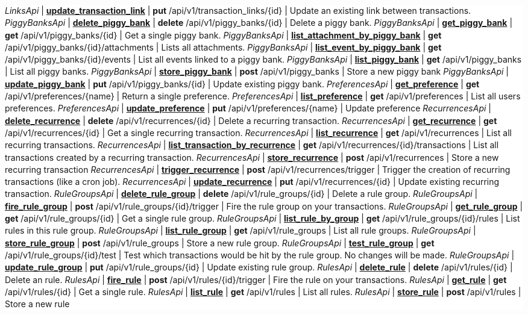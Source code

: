 *LinksApi* | [**update_transaction_link**](docs/LinksApi.md#update_transaction_link) | **put** /api/v1/transaction_links/{id} | Update an existing link between transactions.
*PiggyBanksApi* | [**delete_piggy_bank**](docs/PiggyBanksApi.md#delete_piggy_bank) | **delete** /api/v1/piggy_banks/{id} | Delete a piggy bank.
*PiggyBanksApi* | [**get_piggy_bank**](docs/PiggyBanksApi.md#get_piggy_bank) | **get** /api/v1/piggy_banks/{id} | Get a single piggy bank.
*PiggyBanksApi* | [**list_attachment_by_piggy_bank**](docs/PiggyBanksApi.md#list_attachment_by_piggy_bank) | **get** /api/v1/piggy_banks/{id}/attachments | Lists all attachments.
*PiggyBanksApi* | [**list_event_by_piggy_bank**](docs/PiggyBanksApi.md#list_event_by_piggy_bank) | **get** /api/v1/piggy_banks/{id}/events | List all events linked to a piggy bank.
*PiggyBanksApi* | [**list_piggy_bank**](docs/PiggyBanksApi.md#list_piggy_bank) | **get** /api/v1/piggy_banks | List all piggy banks.
*PiggyBanksApi* | [**store_piggy_bank**](docs/PiggyBanksApi.md#store_piggy_bank) | **post** /api/v1/piggy_banks | Store a new piggy bank
*PiggyBanksApi* | [**update_piggy_bank**](docs/PiggyBanksApi.md#update_piggy_bank) | **put** /api/v1/piggy_banks/{id} | Update existing piggy bank.
*PreferencesApi* | [**get_preference**](docs/PreferencesApi.md#get_preference) | **get** /api/v1/preferences/{name} | Return a single preference.
*PreferencesApi* | [**list_preference**](docs/PreferencesApi.md#list_preference) | **get** /api/v1/preferences | List all users preferences.
*PreferencesApi* | [**update_preference**](docs/PreferencesApi.md#update_preference) | **put** /api/v1/preferences/{name} | Update preference
*RecurrencesApi* | [**delete_recurrence**](docs/RecurrencesApi.md#delete_recurrence) | **delete** /api/v1/recurrences/{id} | Delete a recurring transaction.
*RecurrencesApi* | [**get_recurrence**](docs/RecurrencesApi.md#get_recurrence) | **get** /api/v1/recurrences/{id} | Get a single recurring transaction.
*RecurrencesApi* | [**list_recurrence**](docs/RecurrencesApi.md#list_recurrence) | **get** /api/v1/recurrences | List all recurring transactions.
*RecurrencesApi* | [**list_transaction_by_recurrence**](docs/RecurrencesApi.md#list_transaction_by_recurrence) | **get** /api/v1/recurrences/{id}/transactions | List all transactions created by a recurring transaction.
*RecurrencesApi* | [**store_recurrence**](docs/RecurrencesApi.md#store_recurrence) | **post** /api/v1/recurrences | Store a new recurring transaction
*RecurrencesApi* | [**trigger_recurrence**](docs/RecurrencesApi.md#trigger_recurrence) | **post** /api/v1/recurrences/trigger | Trigger the creation of recurring transactions (like a cron job).
*RecurrencesApi* | [**update_recurrence**](docs/RecurrencesApi.md#update_recurrence) | **put** /api/v1/recurrences/{id} | Update existing recurring transaction.
*RuleGroupsApi* | [**delete_rule_group**](docs/RuleGroupsApi.md#delete_rule_group) | **delete** /api/v1/rule_groups/{id} | Delete a rule group.
*RuleGroupsApi* | [**fire_rule_group**](docs/RuleGroupsApi.md#fire_rule_group) | **post** /api/v1/rule_groups/{id}/trigger | Fire the rule group on your transactions.
*RuleGroupsApi* | [**get_rule_group**](docs/RuleGroupsApi.md#get_rule_group) | **get** /api/v1/rule_groups/{id} | Get a single rule group.
*RuleGroupsApi* | [**list_rule_by_group**](docs/RuleGroupsApi.md#list_rule_by_group) | **get** /api/v1/rule_groups/{id}/rules | List rules in this rule group.
*RuleGroupsApi* | [**list_rule_group**](docs/RuleGroupsApi.md#list_rule_group) | **get** /api/v1/rule_groups | List all rule groups.
*RuleGroupsApi* | [**store_rule_group**](docs/RuleGroupsApi.md#store_rule_group) | **post** /api/v1/rule_groups | Store a new rule group.
*RuleGroupsApi* | [**test_rule_group**](docs/RuleGroupsApi.md#test_rule_group) | **get** /api/v1/rule_groups/{id}/test | Test which transactions would be hit by the rule group. No changes will be made.
*RuleGroupsApi* | [**update_rule_group**](docs/RuleGroupsApi.md#update_rule_group) | **put** /api/v1/rule_groups/{id} | Update existing rule group.
*RulesApi* | [**delete_rule**](docs/RulesApi.md#delete_rule) | **delete** /api/v1/rules/{id} | Delete an rule.
*RulesApi* | [**fire_rule**](docs/RulesApi.md#fire_rule) | **post** /api/v1/rules/{id}/trigger | Fire the rule on your transactions.
*RulesApi* | [**get_rule**](docs/RulesApi.md#get_rule) | **get** /api/v1/rules/{id} | Get a single rule.
*RulesApi* | [**list_rule**](docs/RulesApi.md#list_rule) | **get** /api/v1/rules | List all rules.
*RulesApi* | [**store_rule**](docs/RulesApi.md#store_rule) | **post** /api/v1/rules | Store a new rule